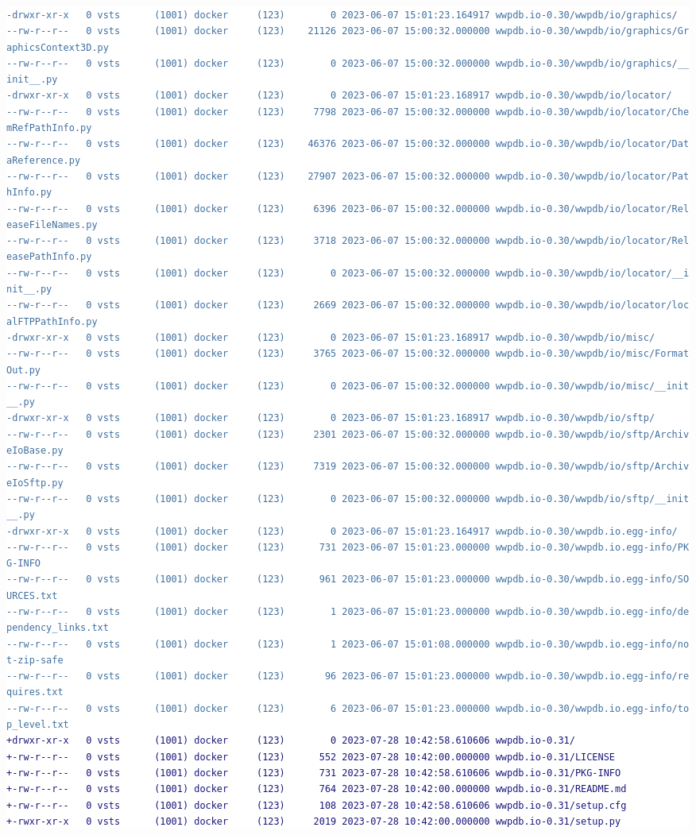 ```diff
-drwxr-xr-x   0 vsts      (1001) docker     (123)        0 2023-06-07 15:01:23.164917 wwpdb.io-0.30/wwpdb/io/graphics/
--rw-r--r--   0 vsts      (1001) docker     (123)    21126 2023-06-07 15:00:32.000000 wwpdb.io-0.30/wwpdb/io/graphics/GraphicsContext3D.py
--rw-r--r--   0 vsts      (1001) docker     (123)        0 2023-06-07 15:00:32.000000 wwpdb.io-0.30/wwpdb/io/graphics/__init__.py
-drwxr-xr-x   0 vsts      (1001) docker     (123)        0 2023-06-07 15:01:23.168917 wwpdb.io-0.30/wwpdb/io/locator/
--rw-r--r--   0 vsts      (1001) docker     (123)     7798 2023-06-07 15:00:32.000000 wwpdb.io-0.30/wwpdb/io/locator/ChemRefPathInfo.py
--rw-r--r--   0 vsts      (1001) docker     (123)    46376 2023-06-07 15:00:32.000000 wwpdb.io-0.30/wwpdb/io/locator/DataReference.py
--rw-r--r--   0 vsts      (1001) docker     (123)    27907 2023-06-07 15:00:32.000000 wwpdb.io-0.30/wwpdb/io/locator/PathInfo.py
--rw-r--r--   0 vsts      (1001) docker     (123)     6396 2023-06-07 15:00:32.000000 wwpdb.io-0.30/wwpdb/io/locator/ReleaseFileNames.py
--rw-r--r--   0 vsts      (1001) docker     (123)     3718 2023-06-07 15:00:32.000000 wwpdb.io-0.30/wwpdb/io/locator/ReleasePathInfo.py
--rw-r--r--   0 vsts      (1001) docker     (123)        0 2023-06-07 15:00:32.000000 wwpdb.io-0.30/wwpdb/io/locator/__init__.py
--rw-r--r--   0 vsts      (1001) docker     (123)     2669 2023-06-07 15:00:32.000000 wwpdb.io-0.30/wwpdb/io/locator/localFTPPathInfo.py
-drwxr-xr-x   0 vsts      (1001) docker     (123)        0 2023-06-07 15:01:23.168917 wwpdb.io-0.30/wwpdb/io/misc/
--rw-r--r--   0 vsts      (1001) docker     (123)     3765 2023-06-07 15:00:32.000000 wwpdb.io-0.30/wwpdb/io/misc/FormatOut.py
--rw-r--r--   0 vsts      (1001) docker     (123)        0 2023-06-07 15:00:32.000000 wwpdb.io-0.30/wwpdb/io/misc/__init__.py
-drwxr-xr-x   0 vsts      (1001) docker     (123)        0 2023-06-07 15:01:23.168917 wwpdb.io-0.30/wwpdb/io/sftp/
--rw-r--r--   0 vsts      (1001) docker     (123)     2301 2023-06-07 15:00:32.000000 wwpdb.io-0.30/wwpdb/io/sftp/ArchiveIoBase.py
--rw-r--r--   0 vsts      (1001) docker     (123)     7319 2023-06-07 15:00:32.000000 wwpdb.io-0.30/wwpdb/io/sftp/ArchiveIoSftp.py
--rw-r--r--   0 vsts      (1001) docker     (123)        0 2023-06-07 15:00:32.000000 wwpdb.io-0.30/wwpdb/io/sftp/__init__.py
-drwxr-xr-x   0 vsts      (1001) docker     (123)        0 2023-06-07 15:01:23.164917 wwpdb.io-0.30/wwpdb.io.egg-info/
--rw-r--r--   0 vsts      (1001) docker     (123)      731 2023-06-07 15:01:23.000000 wwpdb.io-0.30/wwpdb.io.egg-info/PKG-INFO
--rw-r--r--   0 vsts      (1001) docker     (123)      961 2023-06-07 15:01:23.000000 wwpdb.io-0.30/wwpdb.io.egg-info/SOURCES.txt
--rw-r--r--   0 vsts      (1001) docker     (123)        1 2023-06-07 15:01:23.000000 wwpdb.io-0.30/wwpdb.io.egg-info/dependency_links.txt
--rw-r--r--   0 vsts      (1001) docker     (123)        1 2023-06-07 15:01:08.000000 wwpdb.io-0.30/wwpdb.io.egg-info/not-zip-safe
--rw-r--r--   0 vsts      (1001) docker     (123)       96 2023-06-07 15:01:23.000000 wwpdb.io-0.30/wwpdb.io.egg-info/requires.txt
--rw-r--r--   0 vsts      (1001) docker     (123)        6 2023-06-07 15:01:23.000000 wwpdb.io-0.30/wwpdb.io.egg-info/top_level.txt
+drwxr-xr-x   0 vsts      (1001) docker     (123)        0 2023-07-28 10:42:58.610606 wwpdb.io-0.31/
+-rw-r--r--   0 vsts      (1001) docker     (123)      552 2023-07-28 10:42:00.000000 wwpdb.io-0.31/LICENSE
+-rw-r--r--   0 vsts      (1001) docker     (123)      731 2023-07-28 10:42:58.610606 wwpdb.io-0.31/PKG-INFO
+-rw-r--r--   0 vsts      (1001) docker     (123)      764 2023-07-28 10:42:00.000000 wwpdb.io-0.31/README.md
+-rw-r--r--   0 vsts      (1001) docker     (123)      108 2023-07-28 10:42:58.610606 wwpdb.io-0.31/setup.cfg
+-rwxr-xr-x   0 vsts      (1001) docker     (123)     2019 2023-07-28 10:42:00.000000 wwpdb.io-0.31/setup.py
```
